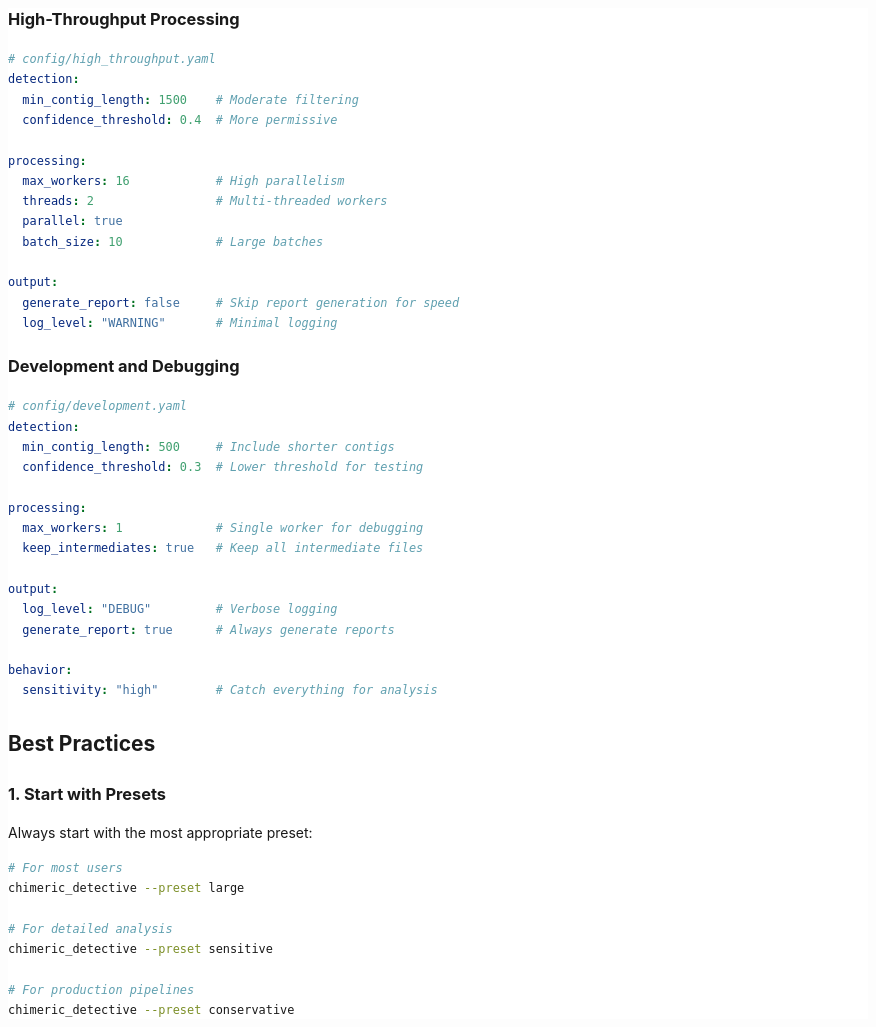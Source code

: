 ### High-Throughput Processing

```yaml
# config/high_throughput.yaml
detection:
  min_contig_length: 1500    # Moderate filtering
  confidence_threshold: 0.4  # More permissive

processing:
  max_workers: 16            # High parallelism
  threads: 2                 # Multi-threaded workers
  parallel: true
  batch_size: 10             # Large batches

output:
  generate_report: false     # Skip report generation for speed
  log_level: "WARNING"       # Minimal logging
```

### Development and Debugging

```yaml
# config/development.yaml
detection:
  min_contig_length: 500     # Include shorter contigs
  confidence_threshold: 0.3  # Lower threshold for testing

processing:
  max_workers: 1             # Single worker for debugging
  keep_intermediates: true   # Keep all intermediate files

output:
  log_level: "DEBUG"         # Verbose logging
  generate_report: true      # Always generate reports

behavior:
  sensitivity: "high"        # Catch everything for analysis
```

## Best Practices

### 1. Start with Presets

Always start with the most appropriate preset:

```bash
# For most users
chimeric_detective --preset large

# For detailed analysis
chimeric_detective --preset sensitive

# For production pipelines
chimeric_detective --preset conservative
```
